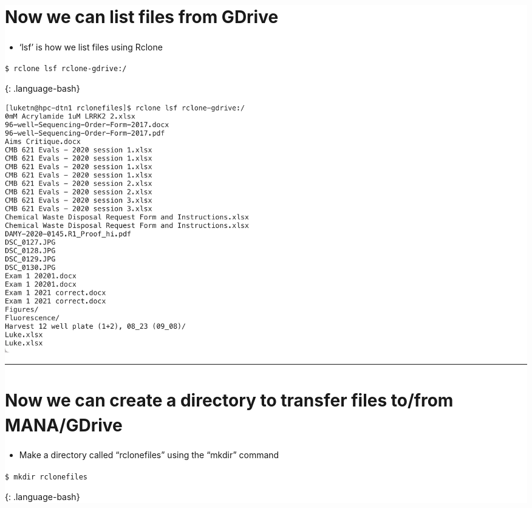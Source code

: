 # Now we can list files from GDrive
- ‘lsf’ is how we list files using Rclone

~~~
$ rclone lsf rclone-gdrive:/
~~~
{: .language-bash}

<img src="/fig/Rclonesuccess.png" width=600px />

---

# Now we can create a directory to transfer files to/from MANA/GDrive
- Make a directory called “rclonefiles” using the “mkdir” command

~~~
$ mkdir rclonefiles
~~~
{: .language-bash}
